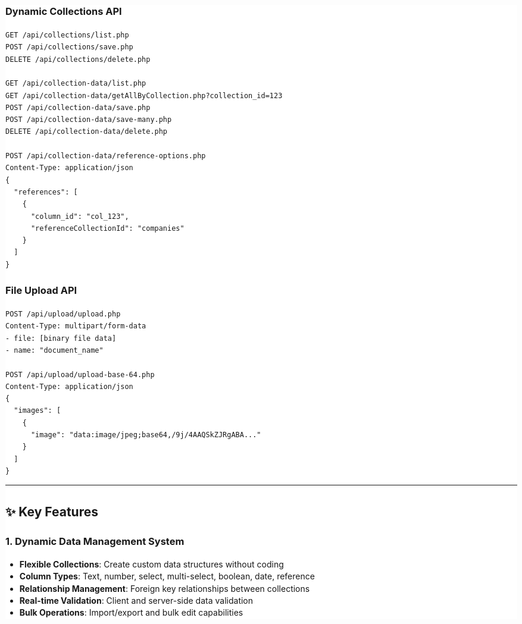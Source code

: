 ### Dynamic Collections API
```http
GET /api/collections/list.php
POST /api/collections/save.php
DELETE /api/collections/delete.php

GET /api/collection-data/list.php
GET /api/collection-data/getAllByCollection.php?collection_id=123
POST /api/collection-data/save.php
POST /api/collection-data/save-many.php
DELETE /api/collection-data/delete.php

POST /api/collection-data/reference-options.php
Content-Type: application/json
{
  "references": [
    {
      "column_id": "col_123",
      "referenceCollectionId": "companies"
    }
  ]
}
```

### File Upload API
```http
POST /api/upload/upload.php
Content-Type: multipart/form-data
- file: [binary file data]
- name: "document_name"

POST /api/upload/upload-base-64.php
Content-Type: application/json
{
  "images": [
    {
      "image": "data:image/jpeg;base64,/9j/4AAQSkZJRgABA..."
    }
  ]
}
```

---

## ✨ Key Features

### 1. Dynamic Data Management System
- **Flexible Collections**: Create custom data structures without coding
- **Column Types**: Text, number, select, multi-select, boolean, date, reference
- **Relationship Management**: Foreign key relationships between collections
- **Real-time Validation**: Client and server-side data validation
- **Bulk Operations**: Import/export and bulk edit capabilities
